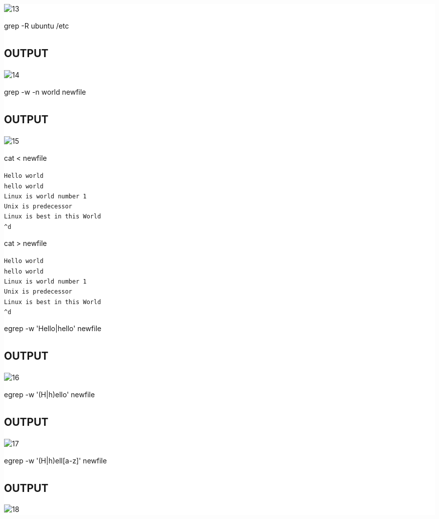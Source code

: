 ![13](https://github.com/user-attachments/assets/45757001-bf07-41a0-9ca0-f7d1ed2b84ab)



grep -R ubuntu /etc
## OUTPUT

![14](https://github.com/user-attachments/assets/41e662bb-ca4d-4dd5-94e5-10cf130c572d)


grep -w -n world newfile   
## OUTPUT

![15](https://github.com/user-attachments/assets/2959a482-0122-46d1-9c2b-bcf9d17cc219)

cat < newfile 
```
Hello world
hello world
Linux is world number 1
Unix is predecessor
Linux is best in this World
^d
```

cat > newfile
```
Hello world
hello world
Linux is world number 1
Unix is predecessor
Linux is best in this World
^d
 ```
egrep -w 'Hello|hello' newfile 
## OUTPUT
![16](https://github.com/user-attachments/assets/78d128c6-04bc-40c6-bf8e-d8abbf76b086)



egrep -w '(H|h)ello' newfile 
## OUTPUT

![17](https://github.com/user-attachments/assets/4bf9423d-4115-4702-b77d-652036301cc0)


egrep -w '(H|h)ell[a-z]' newfile 
## OUTPUT

![18](https://github.com/user-attachments/assets/14924440-952c-480e-83e3-68d0742c897f)
